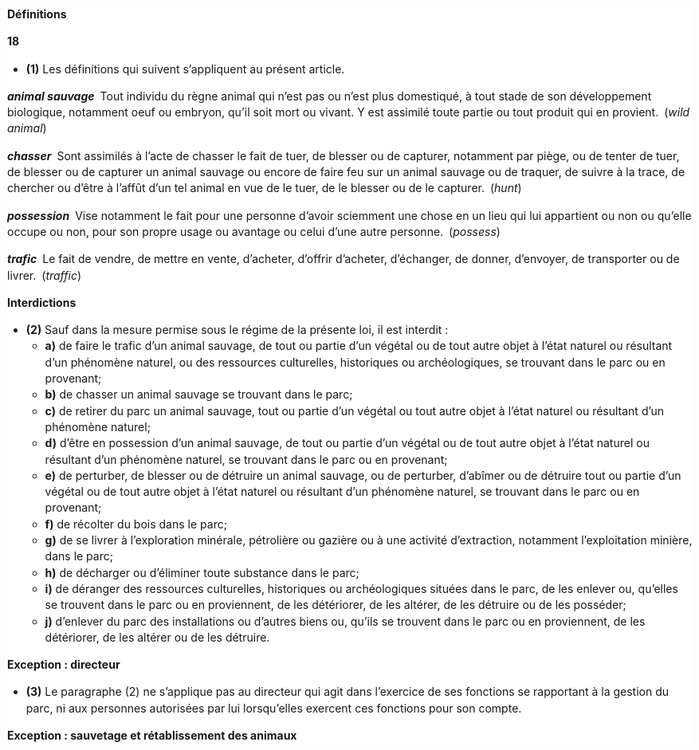 

**Définitions**

**18** 

- **(1)** Les définitions qui suivent s’appliquent au présent article.

***animal sauvage*** Tout individu du règne animal qui n’est pas ou n’est plus domestiqué, à tout stade de son développement biologique, notamment oeuf ou embryon, qu’il soit mort ou vivant. Y est assimilé toute partie ou tout produit qui en provient. (*wild animal*)

***chasser*** Sont assimilés à l’acte de chasser le fait de tuer, de blesser ou de capturer, notamment par piège, ou de tenter de tuer, de blesser ou de capturer un animal sauvage ou encore de faire feu sur un animal sauvage ou de traquer, de suivre à la trace, de chercher ou d’être à l’affût d’un tel animal en vue de le tuer, de le blesser ou de le capturer. (*hunt*)

***possession*** Vise notamment le fait pour une personne d’avoir sciemment une chose en un lieu qui lui appartient ou non ou qu’elle occupe ou non, pour son propre usage ou avantage ou celui d’une autre personne. (*possess*)

***trafic*** Le fait de vendre, de mettre en vente, d’acheter, d’offrir d’acheter, d’échanger, de donner, d’envoyer, de transporter ou de livrer. (*traffic*)

**Interdictions**

- **(2)** Sauf dans la mesure permise sous le régime de la présente loi, il est interdit :
	- **a)** de faire le trafic d’un animal sauvage, de tout ou partie d’un végétal ou de tout autre objet à l’état naturel ou résultant d’un phénomène naturel, ou des ressources culturelles, historiques ou archéologiques, se trouvant dans le parc ou en provenant;
	- **b)** de chasser un animal sauvage se trouvant dans le parc;
	- **c)** de retirer du parc un animal sauvage, tout ou partie d’un végétal ou tout autre objet à l’état naturel ou résultant d’un phénomène naturel;
	- **d)** d’être en possession d’un animal sauvage, de tout ou partie d’un végétal ou de tout autre objet à l’état naturel ou résultant d’un phénomène naturel, se trouvant dans le parc ou en provenant;
	- **e)** de perturber, de blesser ou de détruire un animal sauvage, ou de perturber, d’abîmer ou de détruire tout ou partie d’un végétal ou de tout autre objet à l’état naturel ou résultant d’un phénomène naturel, se trouvant dans le parc ou en provenant;
	- **f)** de récolter du bois dans le parc;
	- **g)** de se livrer à l’exploration minérale, pétrolière ou gazière ou à une activité d’extraction, notamment l’exploitation minière, dans le parc;
	- **h)** de décharger ou d’éliminer toute substance dans le parc;
	- **i)** de déranger des ressources culturelles, historiques ou archéologiques situées dans le parc, de les enlever ou, qu’elles se trouvent dans le parc ou en proviennent, de les détériorer, de les altérer, de les détruire ou de les posséder;
	- **j)** d’enlever du parc des installations ou d’autres biens ou, qu’ils se trouvent dans le parc ou en proviennent, de les détériorer, de les altérer ou de les détruire.

**Exception : directeur**

- **(3)** Le paragraphe (2) ne s’applique pas au directeur qui agit dans l’exercice de ses fonctions se rapportant à la gestion du parc, ni aux personnes autorisées par lui lorsqu’elles exercent ces fonctions pour son compte.

**Exception : sauvetage et rétablissement des animaux**
